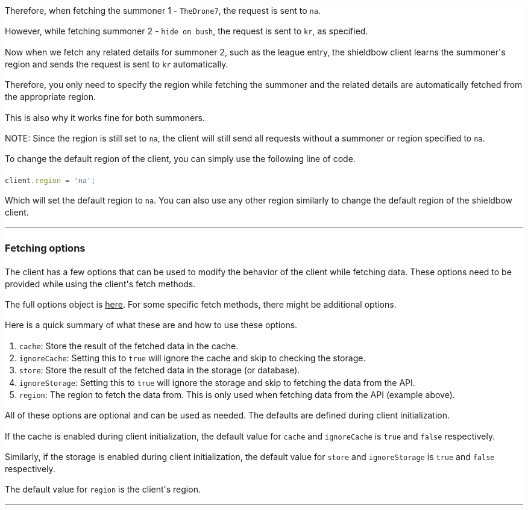 Therefore, when fetching the summoner 1 - `TheDrone7`, the request is sent to `na`.

However, while fetching summoner 2 - `hide on bush`, the request is sent to `kr`, as specified.

Now when we fetch any related details for summoner 2, such as the league entry,
the shieldbow client learns the summoner's region and sends the request is sent to `kr` automatically.

Therefore, you only need to specify the region while fetching the summoner and
the related details are automatically fetched from the appropriate region.

This is also why it works fine for both summoners.

NOTE: Since the region is still set to `na`, the client will still send all requests
without a summoner or region specified to `na`.

To change the default region of the client, you can simply use the following line of code.

```ts
client.region = 'na';
```

Which will set the default region to `na`. You can also use any other region similarly to change the default region
of the shieldbow client.

---

### Fetching options

The client has a few options that can be used to modify the behavior of the client while fetching data.
These options need to be provided while using the client's fetch methods.

The full options object is [here](/api/interfaces/fetchoptions). For some specific fetch methods, there might be additional
options.

Here is a quick summary of what these are and how to use these options.

1. `cache`: Store the result of the fetched data in the cache.
2. `ignoreCache`: Setting this to `true` will ignore the cache and skip to checking the storage.
3. `store`: Store the result of the fetched data in the storage (or database).
4. `ignoreStorage`: Setting this to `true` will ignore the storage and skip to fetching the data from the API.
5. `region`: The region to fetch the data from. This is only used when fetching data from the API (example above).

All of these options are optional and can be used as needed.
The defaults are defined during client initialization.

If the cache is enabled during client initialization,
the default value for `cache` and `ignoreCache` is `true` and `false` respectively.

Similarly, if the storage is enabled during client initialization,
the default value for `store` and `ignoreStorage` is `true` and `false` respectively.

The default value for `region` is the client's region.

---